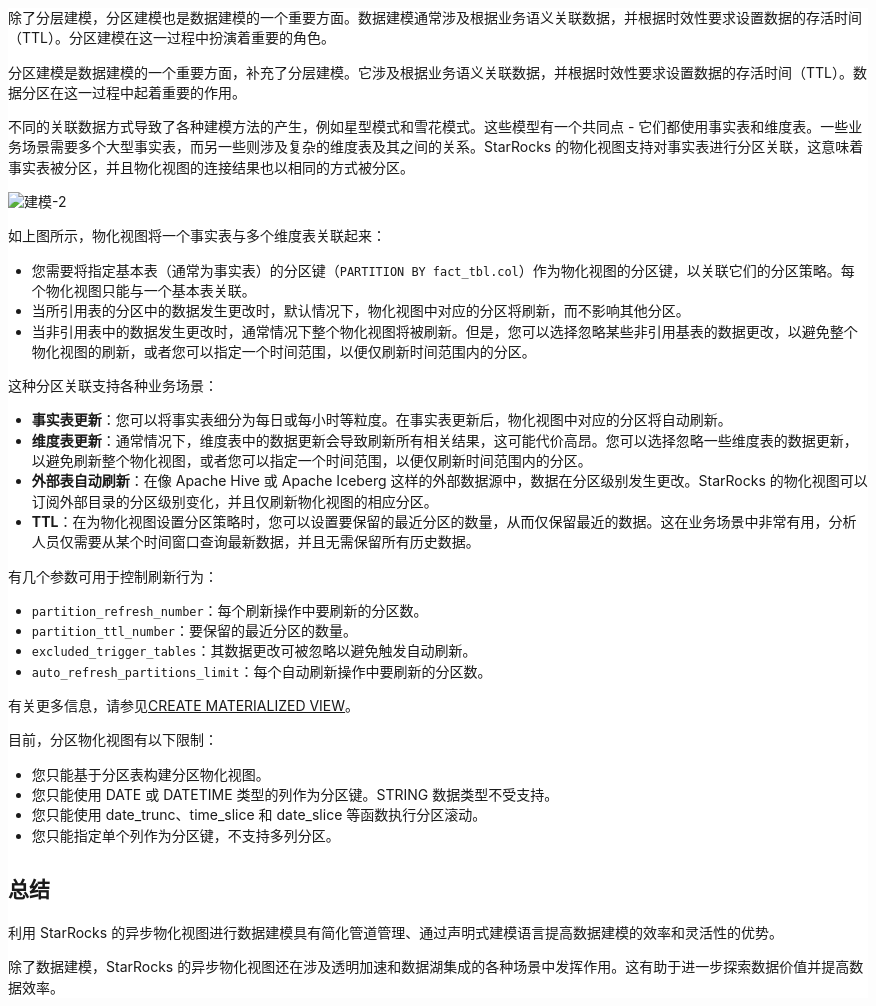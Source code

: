 除了分层建模，分区建模也是数据建模的一个重要方面。数据建模通常涉及根据业务语义关联数据，并根据时效性要求设置数据的存活时间（TTL）。分区建模在这一过程中扮演着重要的角色。

分区建模是数据建模的一个重要方面，补充了分层建模。它涉及根据业务语义关联数据，并根据时效性要求设置数据的存活时间（TTL）。数据分区在这一过程中起着重要的作用。

不同的关联数据方式导致了各种建模方法的产生，例如星型模式和雪花模式。这些模型有一个共同点 - 它们都使用事实表和维度表。一些业务场景需要多个大型事实表，而另一些则涉及复杂的维度表及其之间的关系。StarRocks 的物化视图支持对事实表进行分区关联，这意味着事实表被分区，并且物化视图的连接结果也以相同的方式被分区。

![建模-2](../assets/Modeling-2.png)

如上图所示，物化视图将一个事实表与多个维度表关联起来：

- 您需要将指定基本表（通常为事实表）的分区键（`PARTITION BY fact_tbl.col`）作为物化视图的分区键，以关联它们的分区策略。每个物化视图只能与一个基本表关联。
- 当所引用表的分区中的数据发生更改时，默认情况下，物化视图中对应的分区将刷新，而不影响其他分区。
- 当非引用表中的数据发生更改时，通常情况下整个物化视图将被刷新。但是，您可以选择忽略某些非引用基表的数据更改，以避免整个物化视图的刷新，或者您可以指定一个时间范围，以便仅刷新时间范围内的分区。

这种分区关联支持各种业务场景：

- **事实表更新**：您可以将事实表细分为每日或每小时等粒度。在事实表更新后，物化视图中对应的分区将自动刷新。
- **维度表更新**：通常情况下，维度表中的数据更新会导致刷新所有相关结果，这可能代价高昂。您可以选择忽略一些维度表的数据更新，以避免刷新整个物化视图，或者您可以指定一个时间范围，以便仅刷新时间范围内的分区。
- **外部表自动刷新**：在像 Apache Hive 或 Apache Iceberg 这样的外部数据源中，数据在分区级别发生更改。StarRocks 的物化视图可以订阅外部目录的分区级别变化，并且仅刷新物化视图的相应分区。
- **TTL**：在为物化视图设置分区策略时，您可以设置要保留的最近分区的数量，从而仅保留最近的数据。这在业务场景中非常有用，分析人员仅需要从某个时间窗口查询最新数据，并且无需保留所有历史数据。

有几个参数可用于控制刷新行为：

- `partition_refresh_number`：每个刷新操作中要刷新的分区数。
- `partition_ttl_number`：要保留的最近分区的数量。
- `excluded_trigger_tables`：其数据更改可被忽略以避免触发自动刷新。
- `auto_refresh_partitions_limit`：每个自动刷新操作中要刷新的分区数。

有关更多信息，请参见[CREATE MATERIALIZED VIEW](../sql-reference/sql-statements/data-definition/CREATE_MATERIALIZED_VIEW.md)。

目前，分区物化视图有以下限制：

- 您只能基于分区表构建分区物化视图。
- 您只能使用 DATE 或 DATETIME 类型的列作为分区键。STRING 数据类型不受支持。
- 您只能使用 date_trunc、time_slice 和 date_slice 等函数执行分区滚动。
- 您只能指定单个列作为分区键，不支持多列分区。

## 总结

利用 StarRocks 的异步物化视图进行数据建模具有简化管道管理、通过声明式建模语言提高数据建模的效率和灵活性的优势。

除了数据建模，StarRocks 的异步物化视图还在涉及透明加速和数据湖集成的各种场景中发挥作用。这有助于进一步探索数据价值并提高数据效率。